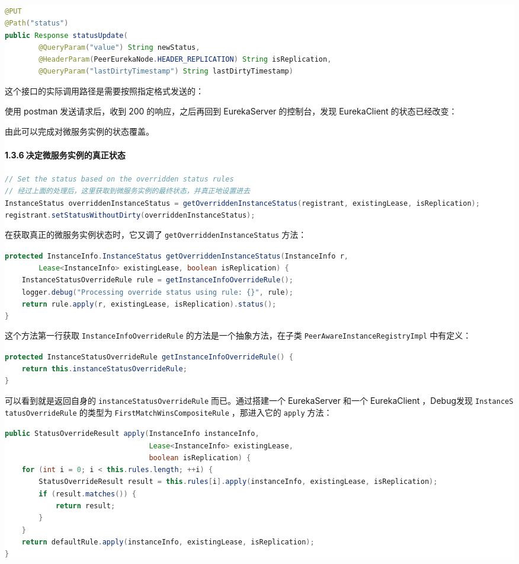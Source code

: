 ```java
@PUT
@Path("status")
public Response statusUpdate(
        @QueryParam("value") String newStatus,
        @HeaderParam(PeerEurekaNode.HEADER_REPLICATION) String isReplication,
        @QueryParam("lastDirtyTimestamp") String lastDirtyTimestamp)
```

这个接口的实际调用路径是需要按照指定格式发送的：

使用 postman 发送请求后，收到 200 的响应，之后再回到 EurekaServer 的控制台，发现 EurekaClient 的状态已经改变：

由此可以完成对微服务实例的状态覆盖。

#### 1.3.6 决定微服务实例的真正状态

```java
// Set the status based on the overridden status rules
// 经过上面的处理后，这里获取到微服务实例的最终状态，并真正地设置进去
InstanceStatus overriddenInstanceStatus = getOverriddenInstanceStatus(registrant, existingLease, isReplication);
registrant.setStatusWithoutDirty(overriddenInstanceStatus);
```

在获取真正的微服务实例状态时，它又调了 `getOverriddenInstanceStatus` 方法：

```java
protected InstanceInfo.InstanceStatus getOverriddenInstanceStatus(InstanceInfo r,
        Lease<InstanceInfo> existingLease, boolean isReplication) {
    InstanceStatusOverrideRule rule = getInstanceInfoOverrideRule();
    logger.debug("Processing override status using rule: {}", rule);
    return rule.apply(r, existingLease, isReplication).status();
}
```

这个方法第一行获取 `InstanceInfoOverrideRule` 的方法是一个抽象方法，在子类 `PeerAwareInstanceRegistryImpl` 中有定义：

```java
protected InstanceStatusOverrideRule getInstanceInfoOverrideRule() {
    return this.instanceStatusOverrideRule;
}
```

可以看到就是返回自身的 `instanceStatusOverrideRule` 而已。通过搭建一个 EurekaServer 和一个 EurekaClient ，Debug发现 `InstanceStatusOverrideRule` 的类型为 `FirstMatchWinsCompositeRule` ，那进入它的 `apply` 方法：

```java
public StatusOverrideResult apply(InstanceInfo instanceInfo,
                                  Lease<InstanceInfo> existingLease,
                                  boolean isReplication) {
    for (int i = 0; i < this.rules.length; ++i) {
        StatusOverrideResult result = this.rules[i].apply(instanceInfo, existingLease, isReplication);
        if (result.matches()) {
            return result;
        }
    }
    return defaultRule.apply(instanceInfo, existingLease, isReplication);
}
```
